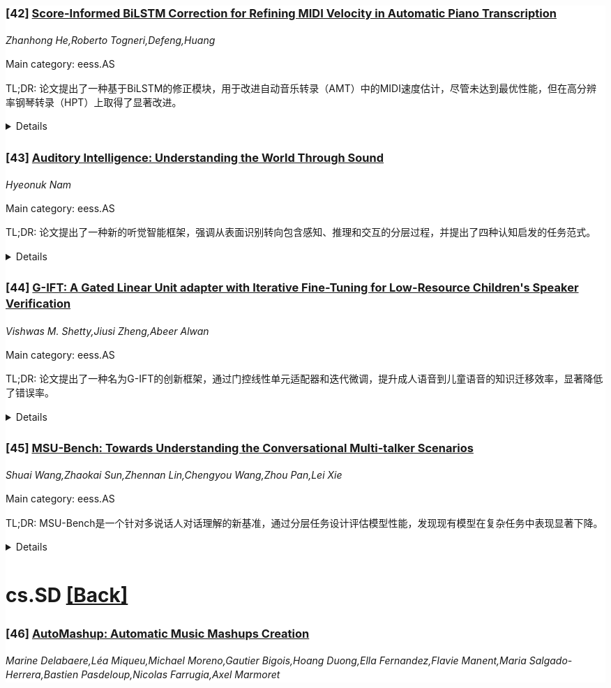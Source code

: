 ### [42] [Score-Informed BiLSTM Correction for Refining MIDI Velocity in Automatic Piano Transcription](https://arxiv.org/abs/2508.07757)
*Zhanhong He,Roberto Togneri,Defeng,Huang*

Main category: eess.AS

TL;DR: 论文提出了一种基于BiLSTM的修正模块，用于改进自动音乐转录（AMT）中的MIDI速度估计，尽管未达到最优性能，但在高分辨率钢琴转录（HPT）上取得了显著改进。


<details><summary>Details</summary></details>


### [43] [Auditory Intelligence: Understanding the World Through Sound](https://arxiv.org/abs/2508.07829)
*Hyeonuk Nam*

Main category: eess.AS

TL;DR: 论文提出了一种新的听觉智能框架，强调从表面识别转向包含感知、推理和交互的分层过程，并提出了四种认知启发的任务范式。


<details><summary>Details</summary></details>


### [44] [G-IFT: A Gated Linear Unit adapter with Iterative Fine-Tuning for Low-Resource Children's Speaker Verification](https://arxiv.org/abs/2508.07836)
*Vishwas M. Shetty,Jiusi Zheng,Abeer Alwan*

Main category: eess.AS

TL;DR: 论文提出了一种名为G-IFT的创新框架，通过门控线性单元适配器和迭代微调，提升成人语音到儿童语音的知识迁移效率，显著降低了错误率。


<details><summary>Details</summary></details>


### [45] [MSU-Bench: Towards Understanding the Conversational Multi-talker Scenarios](https://arxiv.org/abs/2508.08155)
*Shuai Wang,Zhaokai Sun,Zhennan Lin,Chengyou Wang,Zhou Pan,Lei Xie*

Main category: eess.AS

TL;DR: MSU-Bench是一个针对多说话人对话理解的新基准，通过分层任务设计评估模型性能，发现现有模型在复杂任务中表现显著下降。


<details><summary>Details</summary></details>


<div id='cs.SD'></div>

# cs.SD [[Back]](#toc)

### [46] [AutoMashup: Automatic Music Mashups Creation](https://arxiv.org/abs/2508.06516)
*Marine Delabaere,Léa Miqueu,Michael Moreno,Gautier Bigois,Hoang Duong,Ella Fernandez,Flavie Manent,Maria Salgado-Herrera,Bastien Pasdeloup,Nicolas Farrugia,Axel Marmoret*
